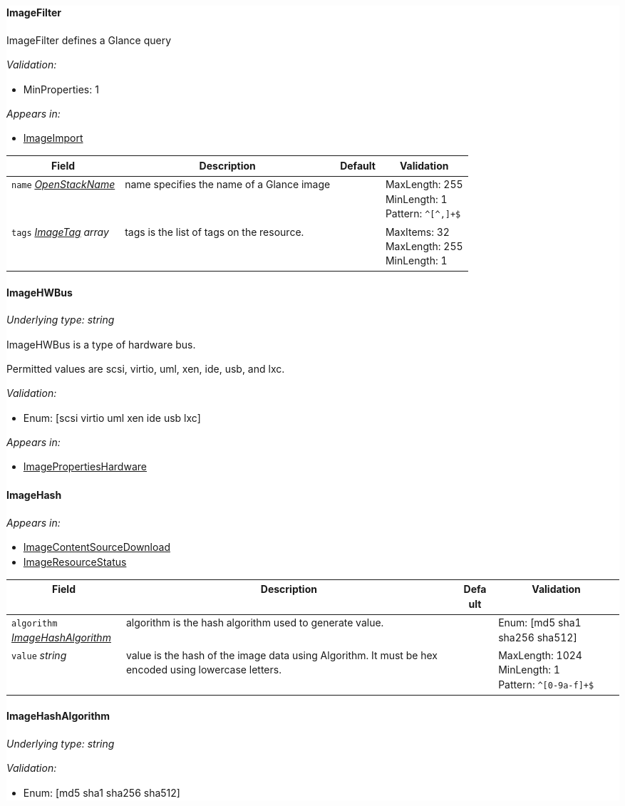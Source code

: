 
#### ImageFilter



ImageFilter defines a Glance query

_Validation:_
- MinProperties: 1

_Appears in:_
- [ImageImport](#imageimport)

| Field | Description | Default | Validation |
| --- | --- | --- | --- |
| `name` _[OpenStackName](#openstackname)_ | name specifies the name of a Glance image |  | MaxLength: 255 <br />MinLength: 1 <br />Pattern: `^[^,]+$` <br /> |
| `tags` _[ImageTag](#imagetag) array_ | tags is the list of tags on the resource. |  | MaxItems: 32 <br />MaxLength: 255 <br />MinLength: 1 <br /> |


#### ImageHWBus

_Underlying type:_ _string_

ImageHWBus is a type of hardware bus.


Permitted values are scsi, virtio, uml, xen, ide, usb, and lxc.

_Validation:_
- Enum: [scsi virtio uml xen ide usb lxc]

_Appears in:_
- [ImagePropertiesHardware](#imagepropertieshardware)



#### ImageHash







_Appears in:_
- [ImageContentSourceDownload](#imagecontentsourcedownload)
- [ImageResourceStatus](#imageresourcestatus)

| Field | Description | Default | Validation |
| --- | --- | --- | --- |
| `algorithm` _[ImageHashAlgorithm](#imagehashalgorithm)_ | algorithm is the hash algorithm used to generate value. |  | Enum: [md5 sha1 sha256 sha512] <br /> |
| `value` _string_ | value is the hash of the image data using Algorithm. It must be hex encoded using lowercase letters. |  | MaxLength: 1024 <br />MinLength: 1 <br />Pattern: `^[0-9a-f]+$` <br /> |


#### ImageHashAlgorithm

_Underlying type:_ _string_



_Validation:_
- Enum: [md5 sha1 sha256 sha512]
